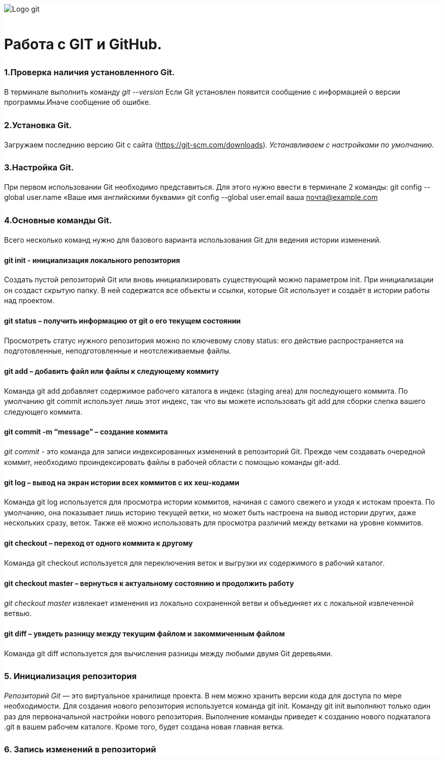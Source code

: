 ![Logo git](LogoGit.png)
# Работа с GIT и GitHub.
### 1.Проверка наличия установленного Git.
В терминале выполнить команду *git --version*
Если Git установлен появится сообщение с информацией о версии программы.Иначе сообщение об ошибке.
### 2.Установка Git.
Загружаем последнию версию Git с сайта (https://git-scm.com/downloads).
*Устанавливаем с настройками по умолчанию.*
### 3.Настройка Git.
При первом использовании Git необходимо представиться. 
Для этого нужно ввести в терминале 2 команды:
git config --global user.name «Ваше имя английскими буквами» git
config --global user.email ваша почта@example.com
### 4.Основные команды Git.
Всего несколько команд нужно для базового варианта использования Git для ведения истории изменений.
#### git init - инициализация локального репозитория
Создать пустой репозиторий Git или вновь инициализировать существующий можно параметром init. При инициализации он создаст скрытую папку. В ней содержатся все объекты и ссылки, которые Git использует и создаёт в истории работы над проектом.
#### git status – получить информацию от git о его текущем состоянии
Просмотреть статус нужного репозитория можно по ключевому слову status: его действие распространяется на подготовленные, неподготовленные и неотслеживаемые файлы.
#### git add – добавить файл или файлы к следующему коммиту
Команда git add добавляет содержимое рабочего каталога в индекс (staging area) для последующего коммита. По умолчанию git commit использует лишь этот индекс, так что вы можете использовать git add для сборки слепка вашего следующего коммита.
#### git commit -m “message” – создание коммитa
*git commit* - это команда для записи индексированных изменений в репозиторий Git. Прежде чем создавать очередной коммит, необходимо проиндексировать файлы в рабочей области с помощью команды git-add.
#### git log – вывод на экран истории всех коммитов с их хеш-кодами
Команда git log используется для просмотра истории коммитов, начиная с самого свежего и уходя к истокам проекта. По умолчанию, она показывает лишь историю текущей ветки, но может быть настроена на вывод истории других, даже нескольких сразу, веток. Также её можно использовать для просмотра различий между ветками на уровне коммитов.
#### git checkout – переход от одного коммита к другому
Команда git checkout используется для переключения веток и выгрузки их содержимого в рабочий каталог.
#### git checkout master – вернуться к актуальному состоянию и продолжить работу
*git checkout master* извлекает изменения из локально сохраненной ветви и объединяет их с локальной извлеченной ветвью. 
#### git diff – увидеть разницу между текущим файлом и закоммиченным файлом
Команда git diff используется для вычисления разницы между любыми двумя Git деревьями.
###  5. Инициализация репозитория
 *Репозиторий Git* — это виртуальное хранилище проекта. В нем можно хранить версии кода для доступа по мере необходимости.
 Для создания нового репозитория используется команда git init. Команду git init выполняют только один раз для первоначальной настройки нового репозитория. Выполнение команды приведет к созданию нового подкаталога .git в вашем рабочем каталоге. Кроме того, будет создана новая главная ветка.
### 6. Запись изменений в репозиторий